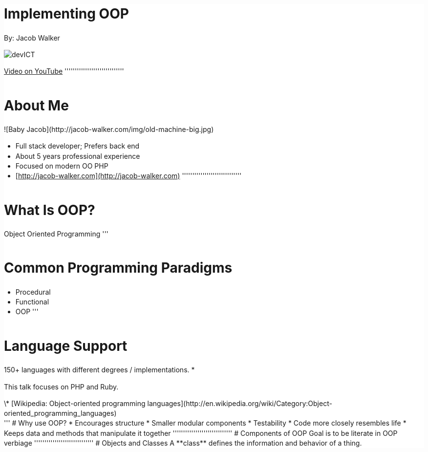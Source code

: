 # Implementing OOP
By: Jacob Walker

![devICT](https://raw.githubusercontent.com/devict/devict-presentation-template/master/presentation/img/devict-logo.png)

[Video on YouTube](https://www.youtube.com/watch?v=7QoEfPYULXM)
'''''''''''''''''''''''''''''
# About Me
<div class="pull-left col">
![Baby Jacob](http://jacob-walker.com/img/old-machine-big.jpg)
</div>

* Full stack developer; Prefers back end
* About 5 years professional experience
* Focused on modern OO PHP
* [http://jacob-walker.com](http://jacob-walker.com)
'''''''''''''''''''''''''''''
# What Is OOP?
Object Oriented Programming
'''
# Common Programming Paradigms
* Procedural
* Functional
* OOP
'''
# Language Support
150+ languages with different degrees / implementations. *

This talk focuses on PHP and Ruby.

<div class="citations">
\* [Wikipedia: Object-oriented programming languages](http://en.wikipedia.org/wiki/Category:Object-oriented_programming_languages)
</div>
'''
# Why use OOP?
* Encourages structure
* Smaller modular components
* Testability
* Code more closely resembles life
* Keeps data and methods that manipulate it together
'''''''''''''''''''''''''''''
# Components of OOP
Goal is to be literate in OOP verbiage
'''''''''''''''''''''''''''''
# Objects and Classes
A **class** defines the information and behavior of a thing.
